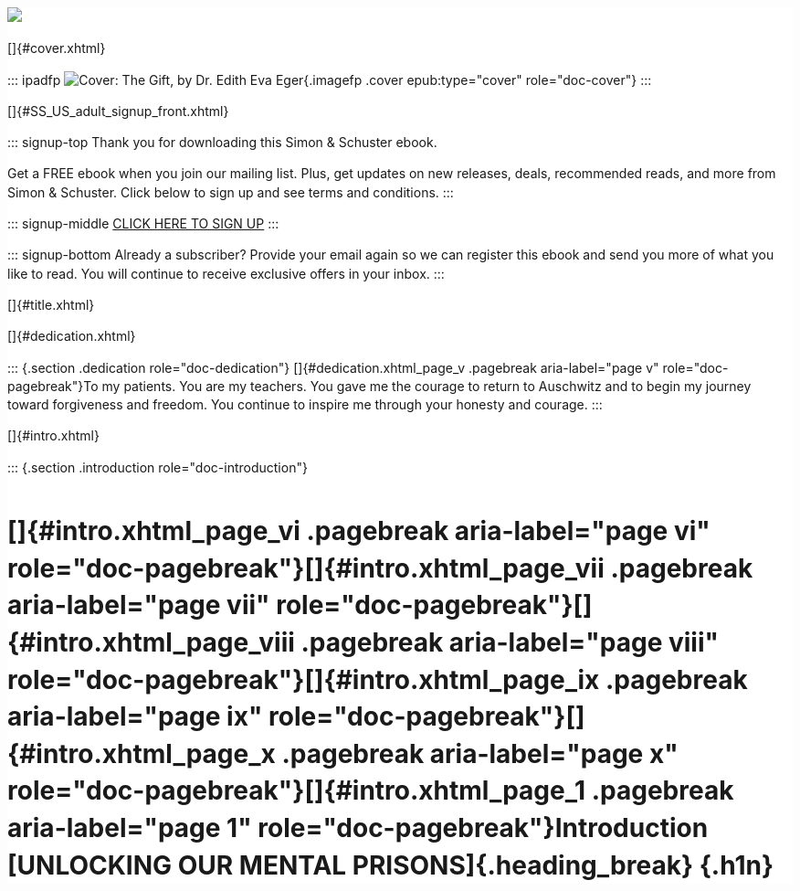 ![](e9781982143114/images/9781982143114.jpg)

[]{#cover.xhtml}

::: ipadfp
![Cover: The Gift, by Dr. Edith Eva
Eger](e9781982143114/images/9781982143114.jpg){.imagefp .cover
epub:type="cover" role="doc-cover"}
:::

[]{#SS_US_adult_signup_front.xhtml}

::: signup-top
Thank you for downloading this Simon & Schuster ebook.

Get a FREE ebook when you join our mailing list. Plus, get updates on
new releases, deals, recommended reads, and more from Simon & Schuster.
Click below to sign up and see terms and conditions.
:::

::: signup-middle
[CLICK HERE TO SIGN
UP](https://www.simonandschuster.com/ebook-signup/front/9781982143114 "Simon & Schuster Mailing List Sign-up Link")
:::

::: signup-bottom
Already a subscriber? Provide your email again so we can register this
ebook and send you more of what you like to read. You will continue to
receive exclusive offers in your inbox.
:::

[]{#title.xhtml}

[]{#dedication.xhtml}

::: {.section .dedication role="doc-dedication"}
[]{#dedication.xhtml_page_v .pagebreak aria-label="page v"
role="doc-pagebreak"}To my patients. You are my teachers. You gave me
the courage to return to Auschwitz and to begin my journey toward
forgiveness and freedom. You continue to inspire me through your honesty
and courage.
:::

[]{#intro.xhtml}

::: {.section .introduction role="doc-introduction"}
# []{#intro.xhtml_page_vi .pagebreak aria-label="page vi" role="doc-pagebreak"}[]{#intro.xhtml_page_vii .pagebreak aria-label="page vii" role="doc-pagebreak"}[]{#intro.xhtml_page_viii .pagebreak aria-label="page viii" role="doc-pagebreak"}[]{#intro.xhtml_page_ix .pagebreak aria-label="page ix" role="doc-pagebreak"}[]{#intro.xhtml_page_x .pagebreak aria-label="page x" role="doc-pagebreak"}[]{#intro.xhtml_page_1 .pagebreak aria-label="page 1" role="doc-pagebreak"}Introduction [UNLOCKING OUR MENTAL PRISONS]{.heading_break} {.h1n}
